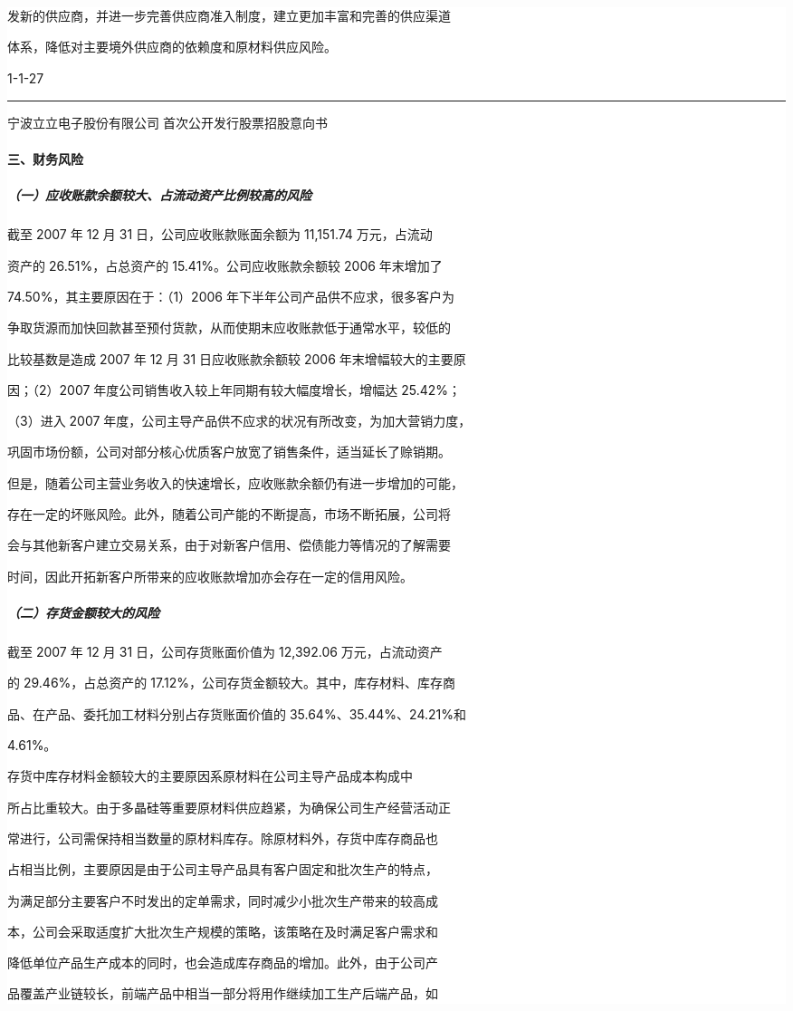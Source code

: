 发新的供应商，并进一步完善供应商准入制度，建立更加丰富和完善的供应渠道

体系，降低对主要境外供应商的依赖度和原材料供应风险。

1-1-27


-----

宁波立立电子股份有限公司              首次公开发行股票招股意向书

#### 三、财务风险

##### （一）应收账款余额较大、占流动资产比例较高的风险

截至 2007 年 12 月 31 日，公司应收账款账面余额为 11,151.74 万元，占流动

资产的 26.51%，占总资产的 15.41%。公司应收账款余额较 2006 年末增加了

74.50%，其主要原因在于：（1）2006 年下半年公司产品供不应求，很多客户为

争取货源而加快回款甚至预付货款，从而使期末应收账款低于通常水平，较低的

比较基数是造成 2007 年 12 月 31 日应收账款余额较 2006 年末增幅较大的主要原

因；（2）2007 年度公司销售收入较上年同期有较大幅度增长，增幅达 25.42%；

（3）进入 2007 年度，公司主导产品供不应求的状况有所改变，为加大营销力度，

巩固市场份额，公司对部分核心优质客户放宽了销售条件，适当延长了赊销期。

但是，随着公司主营业务收入的快速增长，应收账款余额仍有进一步增加的可能，

存在一定的坏账风险。此外，随着公司产能的不断提高，市场不断拓展，公司将

会与其他新客户建立交易关系，由于对新客户信用、偿债能力等情况的了解需要

时间，因此开拓新客户所带来的应收账款增加亦会存在一定的信用风险。

##### （二）存货金额较大的风险

截至 2007 年 12 月 31 日，公司存货账面价值为 12,392.06 万元，占流动资产

的 29.46%，占总资产的 17.12%，公司存货金额较大。其中，库存材料、库存商

品、在产品、委托加工材料分别占存货账面价值的 35.64%、35.44%、24.21%和

4.61%。

存货中库存材料金额较大的主要原因系原材料在公司主导产品成本构成中

所占比重较大。由于多晶硅等重要原材料供应趋紧，为确保公司生产经营活动正

常进行，公司需保持相当数量的原材料库存。除原材料外，存货中库存商品也

占相当比例，主要原因是由于公司主导产品具有客户固定和批次生产的特点，

为满足部分主要客户不时发出的定单需求，同时减少小批次生产带来的较高成

本，公司会采取适度扩大批次生产规模的策略，该策略在及时满足客户需求和

降低单位产品生产成本的同时，也会造成库存商品的增加。此外，由于公司产

品覆盖产业链较长，前端产品中相当一部分将用作继续加工生产后端产品，如
